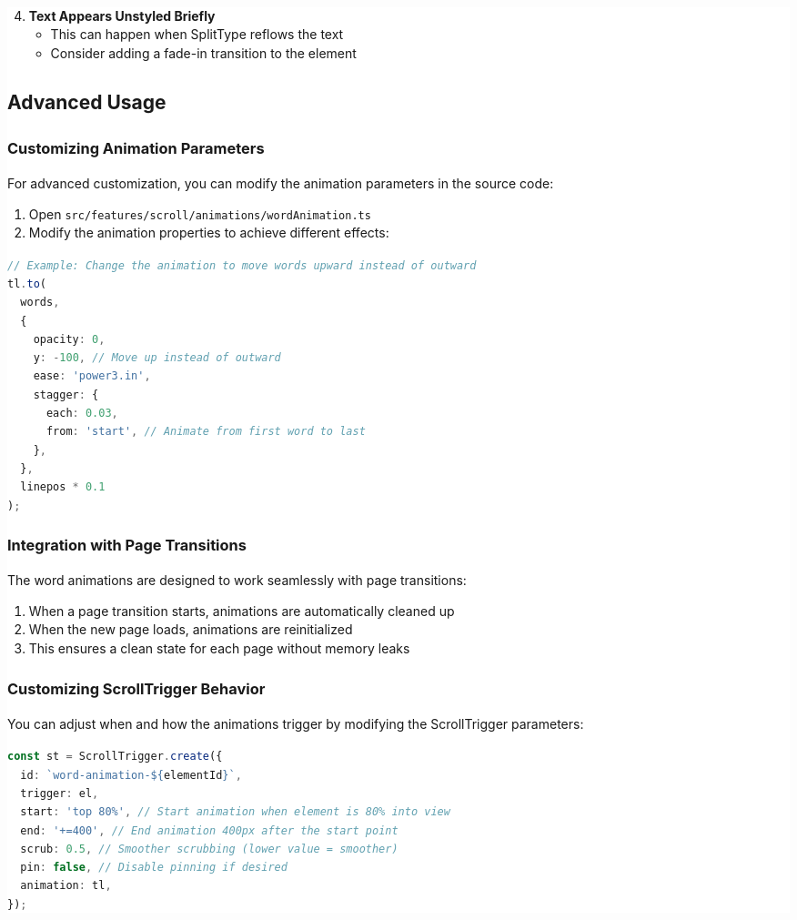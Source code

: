 4. **Text Appears Unstyled Briefly**
   - This can happen when SplitType reflows the text
   - Consider adding a fade-in transition to the element

## Advanced Usage

### Customizing Animation Parameters

For advanced customization, you can modify the animation parameters in the source code:

1. Open `src/features/scroll/animations/wordAnimation.ts`
2. Modify the animation properties to achieve different effects:

```typescript
// Example: Change the animation to move words upward instead of outward
tl.to(
  words,
  {
    opacity: 0,
    y: -100, // Move up instead of outward
    ease: 'power3.in',
    stagger: {
      each: 0.03,
      from: 'start', // Animate from first word to last
    },
  },
  linepos * 0.1
);
```

### Integration with Page Transitions

The word animations are designed to work seamlessly with page transitions:

1. When a page transition starts, animations are automatically cleaned up
2. When the new page loads, animations are reinitialized
3. This ensures a clean state for each page without memory leaks

### Customizing ScrollTrigger Behavior

You can adjust when and how the animations trigger by modifying the ScrollTrigger parameters:

```typescript
const st = ScrollTrigger.create({
  id: `word-animation-${elementId}`,
  trigger: el,
  start: 'top 80%', // Start animation when element is 80% into view
  end: '+=400', // End animation 400px after the start point
  scrub: 0.5, // Smoother scrubbing (lower value = smoother)
  pin: false, // Disable pinning if desired
  animation: tl,
});
```
